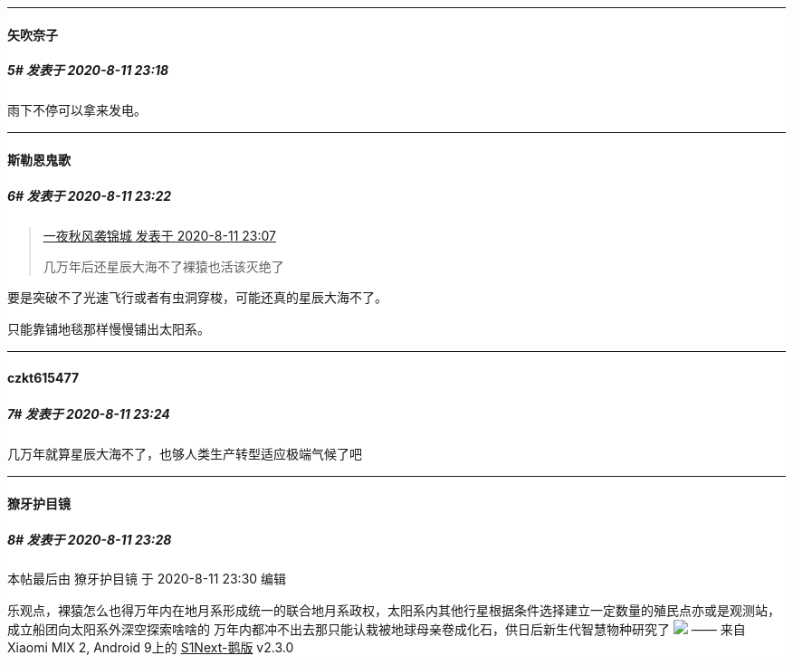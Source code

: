 





*****

####  矢吹奈子  
##### 5#       发表于 2020-8-11 23:18




雨下不停可以拿来发电。







*****

####  斯勒恩鬼歌  
##### 6#       发表于 2020-8-11 23:22



<blockquote><a href="httphttps://bbs.saraba1st.com/2b/forum.php?mod=redirect&amp;goto=findpost&amp;pid=48397655&amp;ptid=1954265" target="_blank">一夜秋风袭锦城 发表于 2020-8-11 23:07</a>

几万年后还星辰大海不了裸猿也活该灭绝了</blockquote>
要是突破不了光速飞行或者有虫洞穿梭，可能还真的星辰大海不了。

只能靠铺地毯那样慢慢铺出太阳系。







*****

####  czkt615477  
##### 7#       发表于 2020-8-11 23:24




几万年就算星辰大海不了，也够人类生产转型适应极端气候了吧







*****

####  獠牙护目镜  
##### 8#       发表于 2020-8-11 23:28



 本帖最后由 獠牙护目镜 于 2020-8-11 23:30 编辑 

乐观点，裸猿怎么也得万年内在地月系形成统一的联合地月系政权，太阳系内其他行星根据条件选择建立一定数量的殖民点亦或是观测站，成立船团向太阳系外深空探索啥啥的
万年内都冲不出去那只能认栽被地球母亲卷成化石，供日后新生代智慧物种研究了
<img src="https://static.saraba1st.com/image/smiley/face2017/002.png" referrerpolicy="no-referrer">
—— 来自 Xiaomi MIX 2, Android 9上的 [S1Next-鹅版](https://github.com/ykrank/S1-Next/releases) v2.3.0
